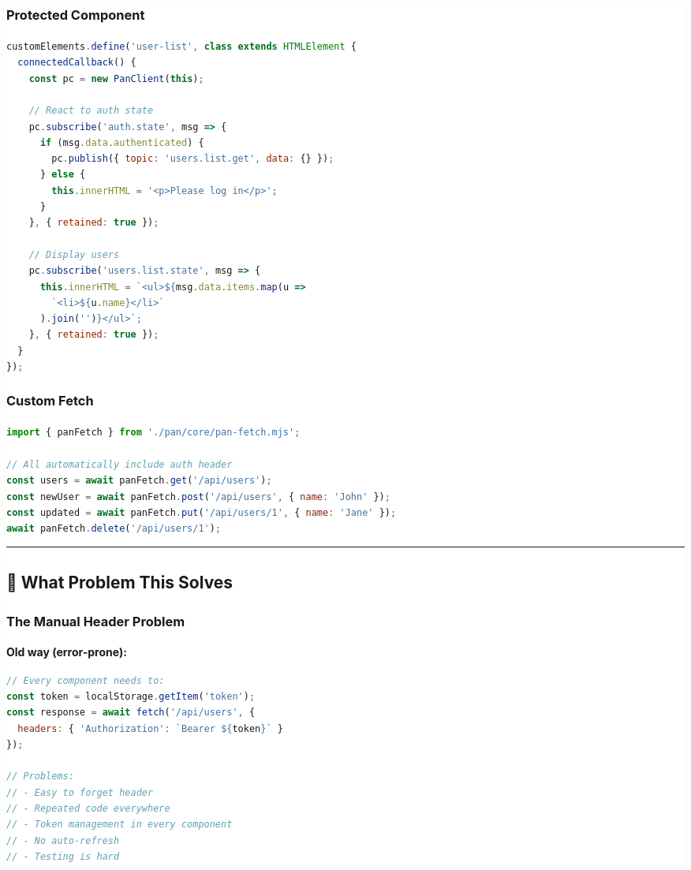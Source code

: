 ### Protected Component

```javascript
customElements.define('user-list', class extends HTMLElement {
  connectedCallback() {
    const pc = new PanClient(this);

    // React to auth state
    pc.subscribe('auth.state', msg => {
      if (msg.data.authenticated) {
        pc.publish({ topic: 'users.list.get', data: {} });
      } else {
        this.innerHTML = '<p>Please log in</p>';
      }
    }, { retained: true });

    // Display users
    pc.subscribe('users.list.state', msg => {
      this.innerHTML = `<ul>${msg.data.items.map(u =>
        `<li>${u.name}</li>`
      ).join('')}</ul>`;
    }, { retained: true });
  }
});
```

### Custom Fetch

```javascript
import { panFetch } from './pan/core/pan-fetch.mjs';

// All automatically include auth header
const users = await panFetch.get('/api/users');
const newUser = await panFetch.post('/api/users', { name: 'John' });
const updated = await panFetch.put('/api/users/1', { name: 'Jane' });
await panFetch.delete('/api/users/1');
```

---

## 🎯 What Problem This Solves

### The Manual Header Problem

**Old way (error-prone):**
```javascript
// Every component needs to:
const token = localStorage.getItem('token');
const response = await fetch('/api/users', {
  headers: { 'Authorization': `Bearer ${token}` }
});

// Problems:
// - Easy to forget header
// - Repeated code everywhere
// - Token management in every component
// - No auto-refresh
// - Testing is hard
```
